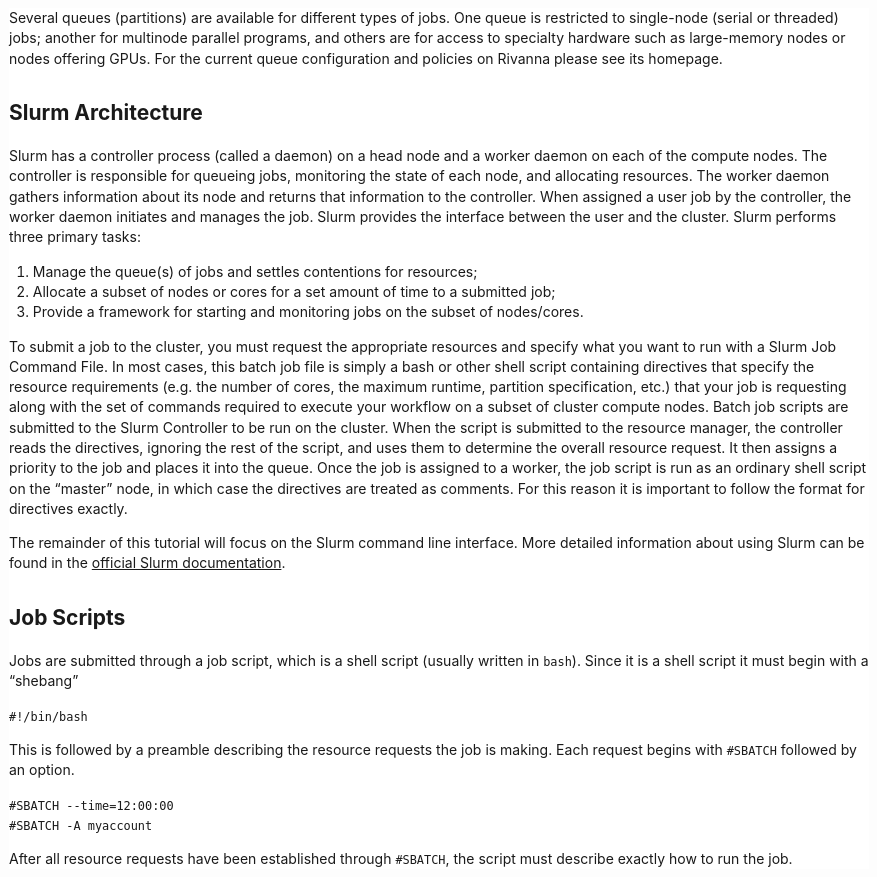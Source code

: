 Several queues (partitions) are available for different types of jobs. One queue is restricted to single-node (serial or threaded) jobs; another for multinode parallel programs, and others are for access to specialty hardware such as large-memory nodes or nodes offering GPUs. For the current queue configuration and policies on Rivanna please see its homepage.

## Slurm Architecture <a href="#slurm-architecture" id="slurm-architecture"></a>

Slurm has a controller process (called a daemon) on a head node and a worker daemon on each of the compute nodes. The controller is responsible for queueing jobs, monitoring the state of each node, and allocating resources. The worker daemon gathers information about its node and returns that information to the controller. When assigned a user job by the controller, the worker daemon initiates and manages the job. Slurm provides the interface between the user and the cluster. Slurm performs three primary tasks:

1. Manage the queue(s) of jobs and settles contentions for resources;
2. Allocate a subset of nodes or cores for a set amount of time to a submitted job;
3. Provide a framework for starting and monitoring jobs on the subset of nodes/cores.

To submit a job to the cluster, you must request the appropriate resources and specify what you want to run with a Slurm Job Command File. In most cases, this batch job file is simply a bash or other shell script containing directives that specify the resource requirements (e.g. the number of cores, the maximum runtime, partition specification, etc.) that your job is requesting along with the set of commands required to execute your workflow on a subset of cluster compute nodes. Batch job scripts are submitted to the Slurm Controller to be run on the cluster. When the script is submitted to the resource manager, the controller reads the directives, ignoring the rest of the script, and uses them to determine the overall resource request. It then assigns a priority to the job and places it into the queue. Once the job is assigned to a worker, the job script is run as an ordinary shell script on the “master” node, in which case the directives are treated as comments. For this reason it is important to follow the format for directives exactly.

The remainder of this tutorial will focus on the Slurm command line interface. More detailed information about using Slurm can be found in the [official Slurm documentation](https://slurm.schedmd.com/documentation.html).

## Job Scripts <a href="#job-scripts" id="job-scripts"></a>

Jobs are submitted through a job script, which is a shell script (usually written in `bash`). Since it is a shell script it must begin with a “shebang”

```
#!/bin/bash
```

This is followed by a preamble describing the resource requests the job is making. Each request begins with `#SBATCH` followed by an option.

```
#SBATCH --time=12:00:00
#SBATCH -A myaccount
```

After all resource requests have been established through `#SBATCH`, the script must describe exactly how to run the job.
